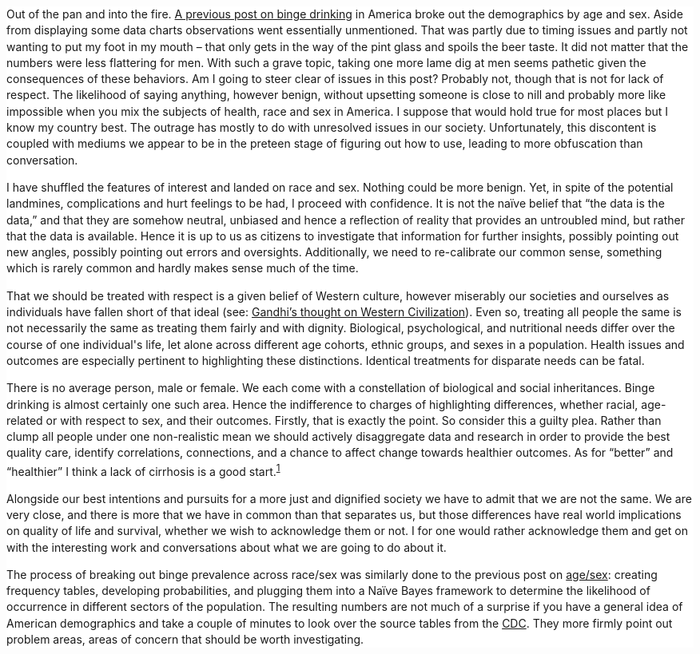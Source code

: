 Out of the pan and into the fire. [A previous post on binge drinking](http://endlesspint.com/2019-03-15-better-bayes-to-drink-naive-bingers/) in America broke out the demographics by age and sex. Aside from displaying some data charts observations went essentially unmentioned. That was partly due to timing issues and partly not wanting to put my foot in my mouth – that only gets in the way of the pint glass and spoils the beer taste. It did not matter that the numbers were less flattering for men. With such a grave topic, taking one more lame dig at men seems pathetic given the consequences of these behaviors. Am I going to steer clear of issues in this post? Probably not, though that is not for lack of respect. The likelihood of saying anything, however benign, without upsetting someone is close to nill and probably more like impossible when you mix the subjects of health, race and sex in America. I suppose that would hold true for most places but I know my country best. The outrage has mostly to do with unresolved issues in our society. Unfortunately, this discontent is coupled with mediums we appear to be in the preteen stage of figuring out how to use, leading to more obfuscation than conversation. 

I have shuffled the features of interest and landed on race and sex. Nothing could be more benign. Yet, in spite of the potential landmines, complications and hurt feelings to be had, I proceed with confidence. It is not the naïve belief that “the data is the data,” and that they are somehow neutral, unbiased and hence a reflection of reality that provides an untroubled mind, but rather that the data is available. Hence it is up to us as citizens to investigate that information for further insights, possibly pointing out new angles, possibly pointing out errors and oversights. Additionally, we need to re-calibrate our common sense, something which is rarely common and hardly makes sense much of the time. 

That we should be treated with respect is a given belief of Western culture, however miserably our societies and ourselves as individuals have fallen short of that ideal (see: [Gandhi’s thought on Western Civilization](https://quoteinvestigator.com/2013/04/23/good-idea/)). Even so, treating all people the same is not necessarily the same as treating them fairly and with dignity. Biological, psychological, and nutritional needs differ over the course of one individual's life, let alone across different age cohorts, ethnic groups, and sexes in a population. Health issues and outcomes are especially pertinent to highlighting these distinctions. Identical treatments for disparate needs can be fatal. 

There is no average person, male or female. We each come with a constellation of biological and social inheritances. Binge drinking is almost certainly one such area. Hence the indifference to charges of highlighting differences, whether racial, age-related or with respect to sex, and their outcomes. Firstly, that is exactly the point. So consider this a guilty plea. Rather than clump all people under one non-realistic mean we should actively disaggregate data and research in order to provide the best quality care, identify correlations, connections, and a chance to affect change towards healthier outcomes. As for “better” and “healthier” I think a lack of cirrhosis is a good start.<sup id="a1">[1](#f1)</sup>

Alongside our best intentions and pursuits for a more just and dignified society we have to admit that we are not the same. We are very close, and there is more that we have in common than that separates us, but those differences have real world implications on quality of life and survival, whether we wish to acknowledge them or not. I for one would rather acknowledge them and get on with the interesting work and conversations about what we are going to do about it.

The process of breaking out binge prevalence across race/sex was similarly done to the previous post on [age/sex](http://endlesspint.com/2019-03-15-better-bayes-to-drink-naive-bingers/): creating frequency tables, developing probabilities, and plugging them into a Naïve Bayes framework to determine the likelihood of occurrence in different sectors of the population. The resulting numbers are not much of a surprise if you have a general idea of American demographics and take a couple of minutes to look over the source tables from the [CDC](https://www.cdc.gov/mmwr/preview/mmwrhtml/mm6101a4.htm?s_cid=mm6101a4_w). They more firmly point out problem areas, areas of concern that should be worth investigating. 
